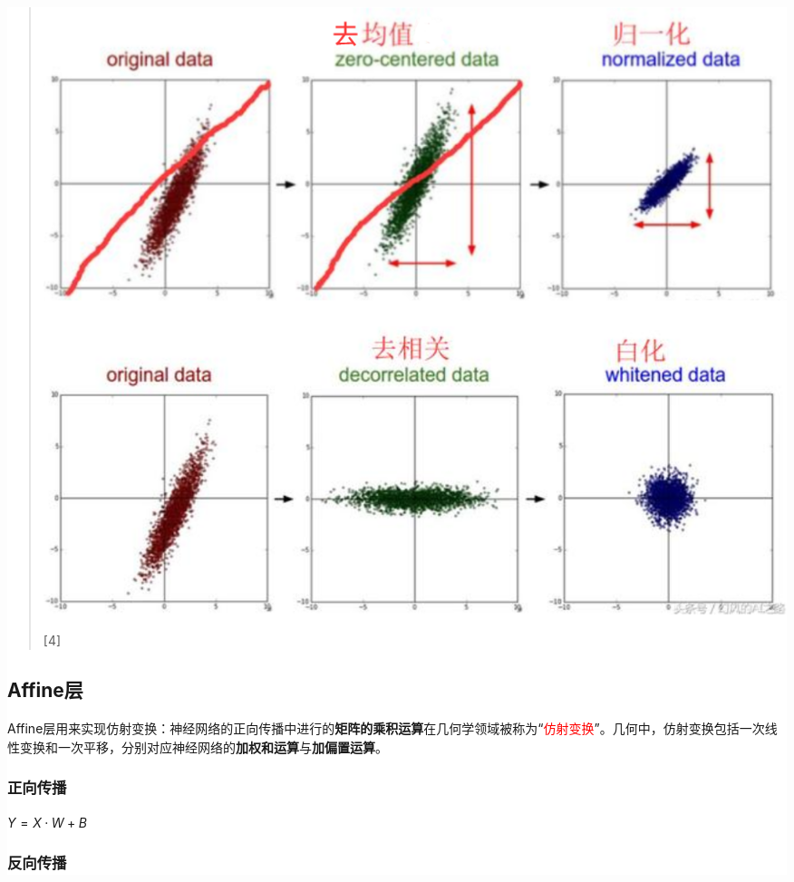 > ![image-20211029173100921](images/image-20211029173100921.png)
>
> ![image-20211028180142414](images/image-20211028180142414-16354153035803.png)
>
>   [4]

## Affine层

Affine层用来实现仿射变换：神经网络的正向传播中进行的**矩阵的乘积运算**在几何学领域被称为“<font color="red">仿射变换</font>”。几何中，仿射变换包括一次线性变换和一次平移，分别对应神经网络的**加权和运算**与**加偏置运算**。

### 正向传播

$Y = X · W + B$

### 反向传播
